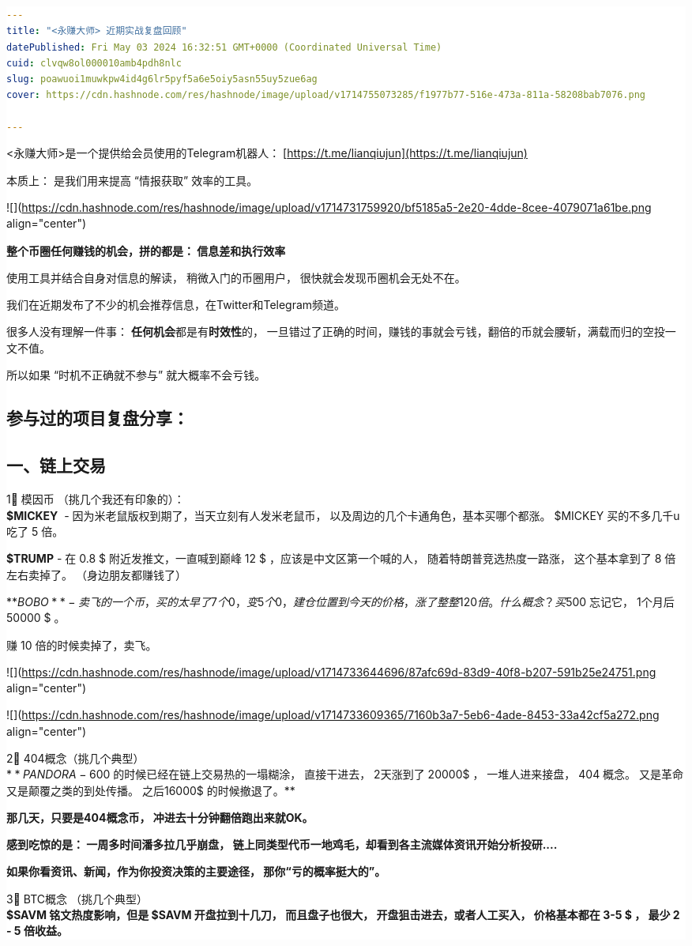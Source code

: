 ```yaml
---
title: "<永赚大师> 近期实战复盘回顾"
datePublished: Fri May 03 2024 16:32:51 GMT+0000 (Coordinated Universal Time)
cuid: clvqw8ol000010amb4pdh8nlc
slug: poawuoi1muwkpw4id4g6lr5pyf5a6e5oiy5asn55uy5zue6ag
cover: https://cdn.hashnode.com/res/hashnode/image/upload/v1714755073285/f1977b77-516e-473a-811a-58208bab7076.png

---
```


&lt;永赚大师&gt;是一个提供给会员使用的Telegram机器人： [https://t.me/lianqiujun](https://t.me/lianqiujun)

本质上： 是我们用来提高 “情报获取” 效率的工具。

![](https://cdn.hashnode.com/res/hashnode/image/upload/v1714731759920/bf5185a5-2e20-4dde-8cee-4079071a61be.png align="center")

**整个币圈任何赚钱的机会，拼的都是： 信息差和执行效率**

使用工具并结合自身对信息的解读， 稍微入门的币圈用户， 很快就会发现币圈机会无处不在。

我们在近期发布了不少的机会推荐信息，在Twitter和Telegram频道。

很多人没有理解一件事： **任何机会**都是有**时效性**的， 一旦错过了正确的时间，赚钱的事就会亏钱，翻倍的币就会腰斩，满载而归的空投一文不值。

所以如果 “时机不正确就不参与” 就大概率不会亏钱。

## 参与过的项目复盘分享：

## 一、**链上交易**

1⃣️ 模因币 （挑几个我还有印象的）：  
**$MICKEY**  - 因为米老鼠版权到期了，当天立刻有人发米老鼠币， 以及周边的几个卡通角色，基本买哪个都涨。 $MICKEY 买的不多几千u 吃了 5 倍。

**$TRUMP** - 在 0.8 $ 附近发推文，一直喊到巅峰 12 $ ，应该是中文区第一个喊的人， 随着特朗普竞选热度一路涨， 这个基本拿到了 8 倍左右卖掉了。 （身边朋友都赚钱了）

**$BOBO** - 卖飞的一个币， 买的太早了 7个0， 变5个0， 建仓位置到今天的价格，涨了整整 120 倍。 什么概念？ 买 500$ 忘记它， 1个月后 50000 $ 。

赚 10 倍的时候卖掉了，卖飞。

![](https://cdn.hashnode.com/res/hashnode/image/upload/v1714733644696/87afc69d-83d9-40f8-b207-591b25e24751.png align="center")

![](https://cdn.hashnode.com/res/hashnode/image/upload/v1714733609365/7160b3a7-5eb6-4ade-8453-33a42cf5a272.png align="center")

2⃣️ 404概念（挑几个典型）  
$**PANDORA - 600$ 的时候已经在链上交易热的一塌糊涂， 直接干进去， 2天涨到了 20000$ ， 一堆人进来接盘， 404 概念。 又是革命又是颠覆之类的到处传播。 之后16000$ 的时候撤退了。**

**那几天，只要是404概念币， 冲进去十分钟翻倍跑出来就OK。**

**感到吃惊的是： 一周多时间潘多拉几乎崩盘， 链上同类型代币一地鸡毛，却看到各主流媒体资讯开始分析投研....**

**如果你看资讯、新闻，作为你投资决策的主要途径， 那你“亏的概率挺大的”。**

3⃣️ BTC概念 （挑几个典型）  
**$SAVM 铭文热度影响，但是 $SAVM 开盘拉到十几刀， 而且盘子也很大， 开盘狙击进去，或者人工买入， 价格基本都在 3-5 $ ， 最少 2 - 5 倍收益。**
